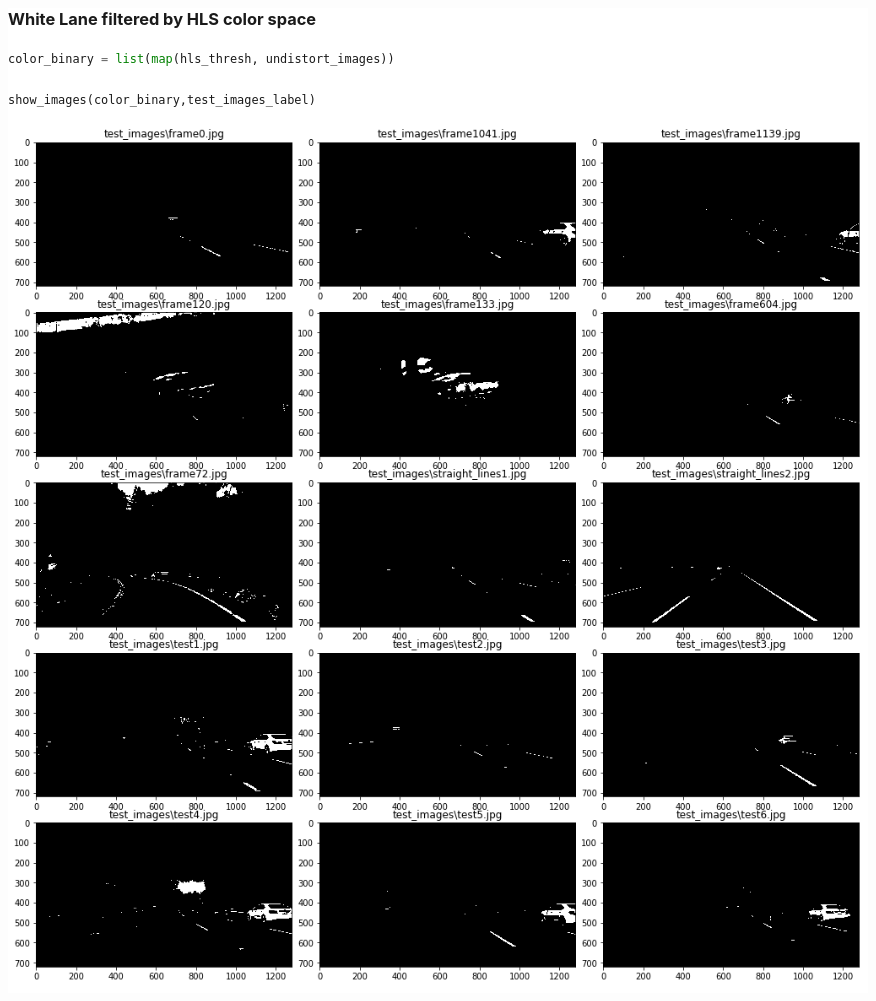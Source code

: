 ### White Lane filtered by HLS color space


```python
color_binary = list(map(hls_thresh, undistort_images))

show_images(color_binary,test_images_label)
```


![png](resources/output_30_0.png)
